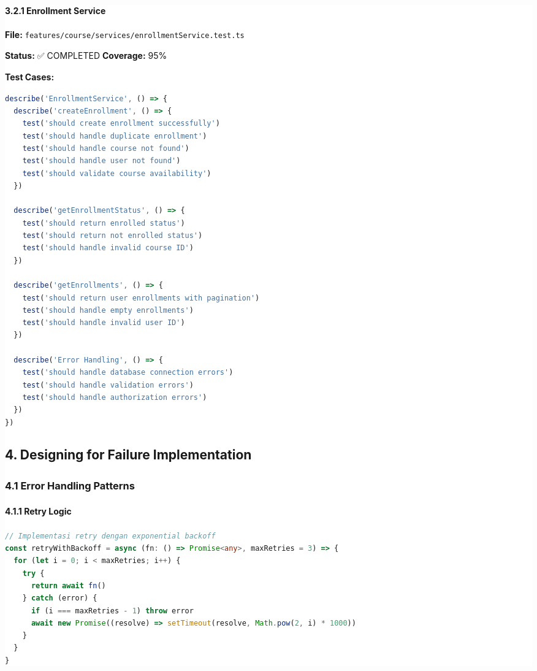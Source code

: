 #### 3.2.1 Enrollment Service

**File:** `features/course/services/enrollmentService.test.ts`

**Status:** ✅ COMPLETED
**Coverage:** 95%

**Test Cases:**

```typescript
describe('EnrollmentService', () => {
  describe('createEnrollment', () => {
    test('should create enrollment successfully')
    test('should handle duplicate enrollment')
    test('should handle course not found')
    test('should handle user not found')
    test('should validate course availability')
  })

  describe('getEnrollmentStatus', () => {
    test('should return enrolled status')
    test('should return not enrolled status')
    test('should handle invalid course ID')
  })

  describe('getEnrollments', () => {
    test('should return user enrollments with pagination')
    test('should handle empty enrollments')
    test('should handle invalid user ID')
  })

  describe('Error Handling', () => {
    test('should handle database connection errors')
    test('should handle validation errors')
    test('should handle authorization errors')
  })
})
```

## 4. Designing for Failure Implementation

### 4.1 Error Handling Patterns

#### 4.1.1 Retry Logic

```typescript
// Implementasi retry dengan exponential backoff
const retryWithBackoff = async (fn: () => Promise<any>, maxRetries = 3) => {
  for (let i = 0; i < maxRetries; i++) {
    try {
      return await fn()
    } catch (error) {
      if (i === maxRetries - 1) throw error
      await new Promise((resolve) => setTimeout(resolve, Math.pow(2, i) * 1000))
    }
  }
}
```
